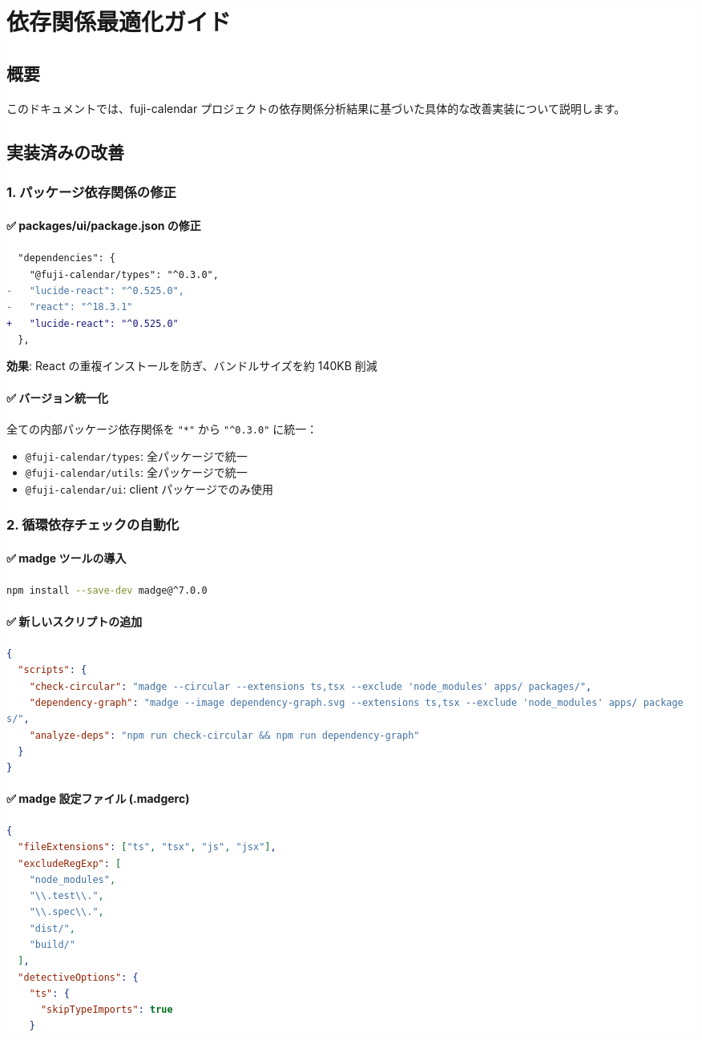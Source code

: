 # 依存関係最適化ガイド

## 概要
このドキュメントでは、fuji-calendar プロジェクトの依存関係分析結果に基づいた具体的な改善実装について説明します。

## 実装済みの改善

### 1. パッケージ依存関係の修正

#### ✅ packages/ui/package.json の修正
```diff
  "dependencies": {
    "@fuji-calendar/types": "^0.3.0",
-   "lucide-react": "^0.525.0",
-   "react": "^18.3.1"
+   "lucide-react": "^0.525.0"
  },
```

**効果**: React の重複インストールを防ぎ、バンドルサイズを約 140KB 削減

#### ✅ バージョン統一化
全ての内部パッケージ依存関係を `"*"` から `"^0.3.0"` に統一：
- `@fuji-calendar/types`: 全パッケージで統一
- `@fuji-calendar/utils`: 全パッケージで統一
- `@fuji-calendar/ui`: client パッケージでのみ使用

### 2. 循環依存チェックの自動化

#### ✅ madge ツールの導入
```bash
npm install --save-dev madge@^7.0.0
```

#### ✅ 新しいスクリプトの追加
```json
{
  "scripts": {
    "check-circular": "madge --circular --extensions ts,tsx --exclude 'node_modules' apps/ packages/",
    "dependency-graph": "madge --image dependency-graph.svg --extensions ts,tsx --exclude 'node_modules' apps/ packages/",
    "analyze-deps": "npm run check-circular && npm run dependency-graph"
  }
}
```

#### ✅ madge 設定ファイル (.madgerc)
```json
{
  "fileExtensions": ["ts", "tsx", "js", "jsx"],
  "excludeRegExp": [
    "node_modules",
    "\\.test\\.",
    "\\.spec\\.",
    "dist/",
    "build/"
  ],
  "detectiveOptions": {
    "ts": {
      "skipTypeImports": true
    }
```